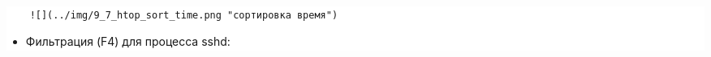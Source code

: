         ![](../img/9_7_htop_sort_time.png "сортировка время")

- Фильтрация (F4) для процесса sshd:
